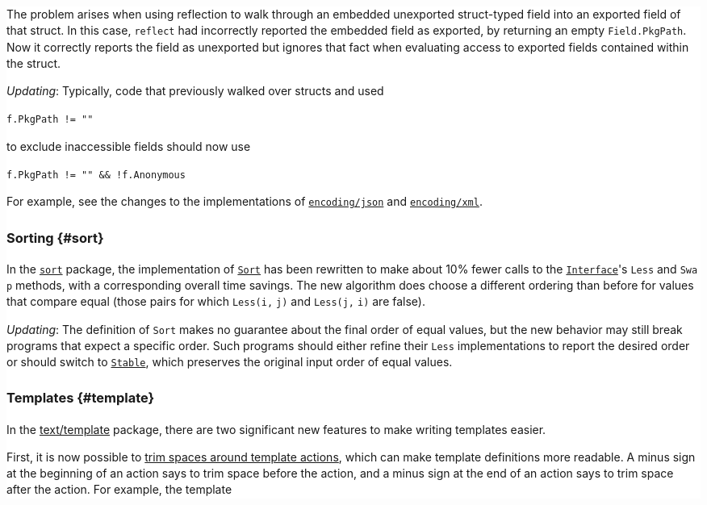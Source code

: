 The problem arises when using reflection to walk through
an embedded unexported struct-typed field
into an exported field of that struct.
In this case, `reflect` had incorrectly reported
the embedded field as exported, by returning an empty `Field.PkgPath`.
Now it correctly reports the field as unexported
but ignores that fact when evaluating access to exported fields
contained within the struct.

_Updating_:
Typically, code that previously walked over structs and used

	f.PkgPath != ""

to exclude inaccessible fields
should now use

	f.PkgPath != "" && !f.Anonymous

For example, see the changes to the implementations of
[`encoding/json`](https://go-review.googlesource.com/#/c/14011/2/src/encoding/json/encode.go) and
[`encoding/xml`](https://go-review.googlesource.com/#/c/14012/2/src/encoding/xml/typeinfo.go).

### Sorting {#sort}

In the
[`sort`](/pkg/sort/)
package,
the implementation of
[`Sort`](/pkg/sort/#Sort)
has been rewritten to make about 10% fewer calls to the
[`Interface`](/pkg/sort/#Interface)'s
`Less` and `Swap`
methods, with a corresponding overall time savings.
The new algorithm does choose a different ordering than before
for values that compare equal (those pairs for which `Less(i,` `j)` and `Less(j,` `i)` are false).

_Updating_:
The definition of `Sort` makes no guarantee about the final order of equal values,
but the new behavior may still break programs that expect a specific order.
Such programs should either refine their `Less` implementations
to report the desired order
or should switch to
[`Stable`](/pkg/sort/#Stable),
which preserves the original input order
of equal values.

### Templates {#template}

In the
[text/template](/pkg/text/template/) package,
there are two significant new features to make writing templates easier.

First, it is now possible to [trim spaces around template actions](/pkg/text/template/#hdr-Text_and_spaces),
which can make template definitions more readable.
A minus sign at the beginning of an action says to trim space before the action,
and a minus sign at the end of an action says to trim space after the action.
For example, the template
